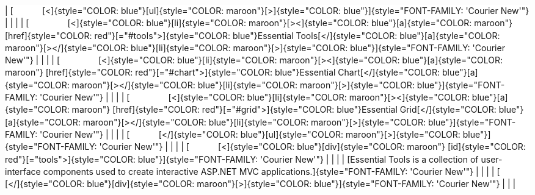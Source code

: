| [            [\<]{style="COLOR: blue"}[ul]{style="COLOR: maroon"}[\>]{style="COLOR: blue"}]{style="FONT-FAMILY: 'Courier New'"}                                                                                                                                                                                                                                                   |
|                                                                                                                                                                                                                                                                                                                                                                                   |
| [                [\<]{style="COLOR: blue"}[li]{style="COLOR: maroon"}[\>\<]{style="COLOR: blue"}[a]{style="COLOR: maroon"} [href]{style="COLOR: red"}[=\"#tools\"\>]{style="COLOR: blue"}Essential Tools[\</]{style="COLOR: blue"}[a]{style="COLOR: maroon"}[\>\</]{style="COLOR: blue"}[li]{style="COLOR: maroon"}[\>]{style="COLOR: blue"}]{style="FONT-FAMILY: 'Courier New'"} |
|                                                                                                                                                                                                                                                                                                                                                                                   |
| [                [\<]{style="COLOR: blue"}[li]{style="COLOR: maroon"}[\>\<]{style="COLOR: blue"}[a]{style="COLOR: maroon"} [href]{style="COLOR: red"}[=\"#chart\"\>]{style="COLOR: blue"}Essential Chart[\</]{style="COLOR: blue"}[a]{style="COLOR: maroon"}[\>\</]{style="COLOR: blue"}[li]{style="COLOR: maroon"}[\>]{style="COLOR: blue"}]{style="FONT-FAMILY: 'Courier New'"} |
|                                                                                                                                                                                                                                                                                                                                                                                   |
| [                [\<]{style="COLOR: blue"}[li]{style="COLOR: maroon"}[\>\<]{style="COLOR: blue"}[a]{style="COLOR: maroon"} [href]{style="COLOR: red"}[=\"#grid\"\>]{style="COLOR: blue"}Essential Grid[\</]{style="COLOR: blue"}[a]{style="COLOR: maroon"}[\>\</]{style="COLOR: blue"}[li]{style="COLOR: maroon"}[\>]{style="COLOR: blue"}]{style="FONT-FAMILY: 'Courier New'"}   |
|                                                                                                                                                                                                                                                                                                                                                                                   |
| [            [\</]{style="COLOR: blue"}[ul]{style="COLOR: maroon"}[\>]{style="COLOR: blue"}]{style="FONT-FAMILY: 'Courier New'"}                                                                                                                                                                                                                                                  |
|                                                                                                                                                                                                                                                                                                                                                                                   |
| [            [\<]{style="COLOR: blue"}[div]{style="COLOR: maroon"} [id]{style="COLOR: red"}[=\"tools\"\>]{style="COLOR: blue"}]{style="FONT-FAMILY: 'Courier New'"}                                                                                                                                                                                                               |
|                                                                                                                                                                                                                                                                                                                                                                                   |
| [Essential Tools is a collection of user-interface components used to create interactive ASP.NET MVC applications.]{style="FONT-FAMILY: 'Courier New'"}                                                                                                                                                                                                                           |
|                                                                                                                                                                                                                                                                                                                                                                                   |
| [            [\</]{style="COLOR: blue"}[div]{style="COLOR: maroon"}[\>]{style="COLOR: blue"}]{style="FONT-FAMILY: 'Courier New'"}                                                                                                                                                                                                                                                 |
|                                                                                                                                                                                                                                                                                                                                                                                   |
